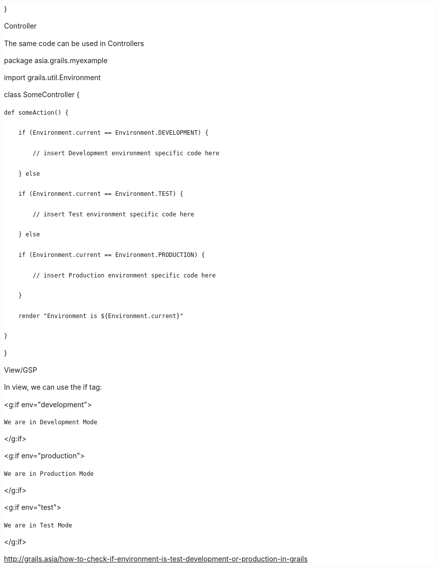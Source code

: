 }

Controller

The same code can be used in Controllers 

package asia.grails.myexample

import grails.util.Environment

class SomeController {

    def someAction() {

        if (Environment.current == Environment.DEVELOPMENT) {

            // insert Development environment specific code here

        } else

        if (Environment.current == Environment.TEST) {

            // insert Test environment specific code here

        } else

        if (Environment.current == Environment.PRODUCTION) {

            // insert Production environment specific code here

        }

        render "Environment is ${Environment.current}"

    }

}

View/GSP

In view, we can use the if tag: 

<g:if env="development">

    We are in Development Mode

</g:if>

<g:if env="production">

    We are in Production Mode

</g:if>

<g:if env="test">

    We are in Test Mode                                                                  

</g:if>

http://grails.asia/how-to-check-if-environment-is-test-development-or-production-in-grails

 

 

 